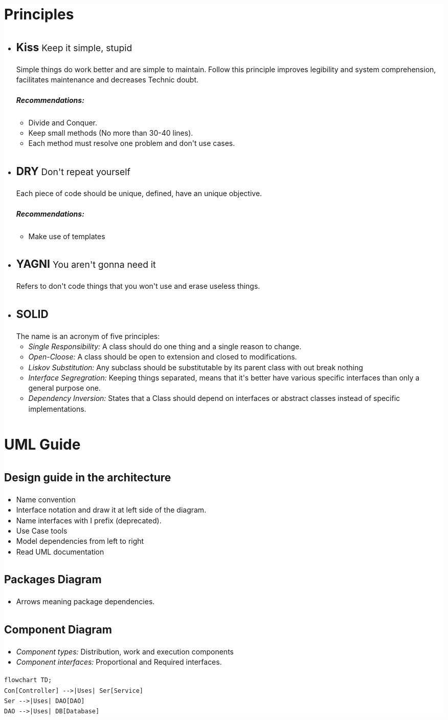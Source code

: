 <div style="page-break-after: always;"></div>

# Principles
- ## Kiss <small style="font-weight:400;font-size:14;">Keep it simple, stupid</small>
	Simple things do work better and are simple to maintain. Follow this principle improves legibility and system comprehension, facilitates maintenance and decreases Technic doubt.
	##### **Recommendations:**
	- Divide and Conquer.
	- Keep small methods (No more than 30-40 lines).
	- Each method must resolve one problem and don't use cases.
- ## DRY <small style="font-weight:400;font-size:14;">Don't repeat yourself</small>
	Each piece of code  should be unique, defined, have an unique objective.
	##### **Recommendations:**
	- Make use of templates
- ## YAGNI <small style="font-weight:400;font-size:14;">You aren't gonna need it</small>
	Refers to don't code things that you won't use and erase useless things.
- ## SOLID
	The name is an acronym of five principles:
	- *Single Responsibility:* A class should do one thing and a single reason to change.
	- *Open-Cloose:* A class should be open to extension and closed to modifications.
	- *Liskov Substitution:* Any subclass should be substitutable by its parent class with out break nothing
	- *Interface Segregration:* Keeping things separated, means that it's better have various specific interfaces than only a general purpose one.
	- *Dependency Inversion:* States that a Class should depend on interfaces or abstract classes instead of specific implementations.
	
<div style="page-break-after: always;"></div>

# UML Guide
## Design guide in the architecture
- Name convention
- Interface notation and draw it at left side of the diagram.
- Name interfaces with I prefix (deprecated).
- Use Case tools
- Model dependencies from left to right
- Read UML documentation

## Packages Diagram
- Arrows meaning package dependencies.

## Component Diagram
- *Component types:* Distribution, work and execution components
- *Component interfaces:* Proportional and Required interfaces.

~~~ mermaid
flowchart TD;
Con[Controller] -->|Uses| Ser[Service]
Ser -->|Uses| DAO[DAO]
DAO -->|Uses| DB[Database]
~~~

